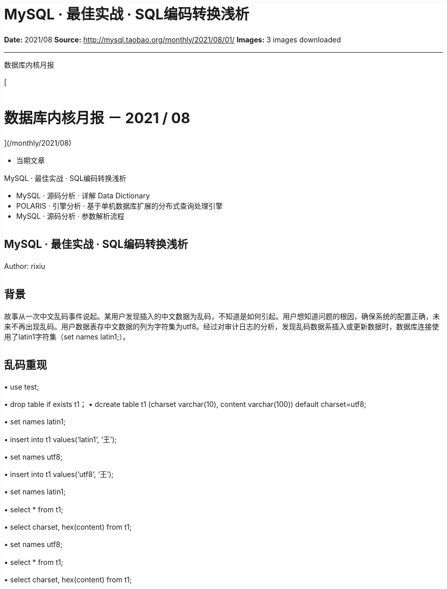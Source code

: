 # MySQL · 最佳实战 · SQL编码转换浅析

**Date:** 2021/08
**Source:** http://mysql.taobao.org/monthly/2021/08/01/
**Images:** 3 images downloaded

---

数据库内核月报

 [
 # 数据库内核月报 － 2021 / 08
 ](/monthly/2021/08)

 * 当期文章

 MySQL · 最佳实战 · SQL编码转换浅析
* MySQL · 源码分析 · 详解 Data Dictionary
* POLARIS · 引擎分析 · 基于单机数据库扩展的分布式查询处理引擎
* MySQL · 源码分析 · 参数解析流程

 ## MySQL · 最佳实战 · SQL编码转换浅析 
 Author: rixiu 

 ## 背景
故事从一次中文乱码事件说起。某用户发现插入的中文数据为乱码，不知道是如何引起。用户想知道问题的根因，确保系统的配置正确，未来不再出现乱码。用户数据表存中文数据的列为字符集为utf8。经过对审计日志的分析，发现乱码数据系插入或更新数据时，数据库连接使用了latin1字符集（set names latin1;）。

## 乱码重现
• use test;

• drop table if exists t1； 
• dcreate table t1 (charset varchar(10), content varchar(100)) default charset=utf8;

• set names latin1;

• insert into t1 values(‘latin1’, ‘王’);

• set names utf8;

• insert into t1 values(‘utf8’, ‘王’);

• set names latin1;

• select * from t1;

• select charset, hex(content) from t1;

• set names utf8;

• select * from t1;

• select charset, hex(content) from t1;

